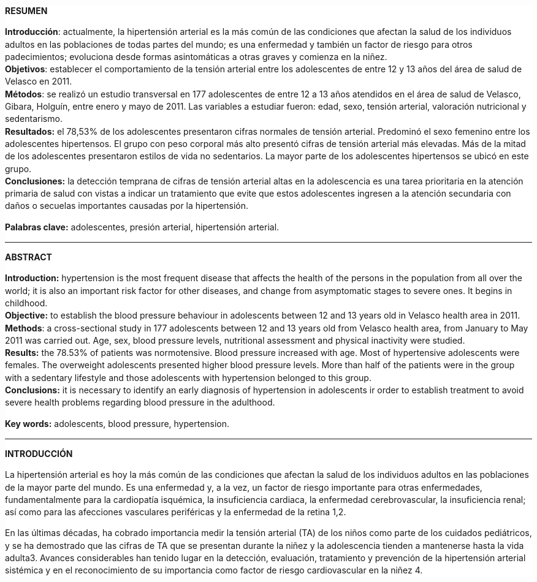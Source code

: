 **RESUMEN** 

**Introducción**: actualmente, la hipertensión arterial es la más común de las condiciones que afectan la salud de los individuos adultos en las poblaciones de todas partes del mundo; es una enfermedad y también un factor de riesgo para otros padecimientos; evoluciona desde formas asintomáticas a otras graves y comienza en la niñez.   
**Objetivos**: establecer el comportamiento de la tensión arterial entre los adolescentes de entre 12 y 13 años del área de salud de Velasco en 2011\.   
**Métodos**: se realizó un estudio transversal en 177 adolescentes de entre 12 a 13 años atendidos en el área de salud de Velasco, Gibara, Holguín, entre enero y mayo de 2011\. Las variables a estudiar fueron: edad, sexo, tensión arterial, valoración nutricional y sedentarismo.   
**Resultados:** el 78,53% de los adolescentes presentaron cifras normales de tensión arterial. Predominó el sexo femenino entre los adolescentes hipertensos. El grupo con peso corporal más alto presentó cifras de tensión arterial más elevadas. Más de la mitad de los adolescentes presentaron estilos de vida no sedentarios. La mayor parte de los adolescentes hipertensos se ubicó en este grupo.   
**Conclusiones:** la detección temprana de cifras de tensión arterial altas en la adolescencia es una tarea prioritaria en la atención primaria de salud con vistas a indicar un tratamiento que evite que estos adolescentes ingresen a la atención secundaria con daños o secuelas importantes causadas por la hipertensión. 

**Palabras clave:** adolescentes, presión arterial, hipertensión arterial.

---

**ABSTRACT** 

**Introduction:** hypertension is the most frequent disease that affects the health of the persons in the population from all over the world; it is also an important risk factor for other diseases, and change from asymptomatic stages to severe ones. It begins in childhood.   
**Objective:** to establish the blood pressure behaviour in adolescents between 12 and 13 years old in Velasco health area in 2011\.   
**Methods**: a cross-sectional study in 177 adolescents between 12 and 13 years old from Velasco health area, from January to May 2011 was carried out. Age, sex, blood pressure levels, nutritional assessment and physical inactivity were studied.   
**Results:** the 78.53% of patients was normotensive. Blood pressure increased with age. Most of hypertensive adolescents were females. The overweight adolescents presented higher blood pressure levels. More than half of the patients were in the group with a sedentary lifestyle and those adolescents with hypertension belonged to this group.  
**Conclusions:** it is necessary to identify an early diagnosis of hypertension in adolescents ir order to establish treatment to avoid severe health problems regarding blood pressure in the adulthood. 

**Key words:** adolescents, blood pressure, hypertension.

---

**INTRODUCCIÓN**

 La hipertensión arterial es hoy la más común de las condiciones que afectan la salud de los individuos adultos en las poblaciones de la mayor parte del mundo. Es una enfermedad y, a la vez, un factor de riesgo importante para otras enfermedades, fundamentalmente para la cardiopatía isquémica, la insuficiencia cardiaca, la enfermedad cerebrovascular, la insuficiencia renal; así como para las afecciones vasculares periféricas y la enfermedad de la retina 1,2. 

 En las últimas décadas, ha cobrado importancia medir la tensión arterial (TA) de los niños como parte de los cuidados pediátricos, y se ha demostrado que las cifras de TA que se presentan durante la niñez y la adolescencia tienden a mantenerse hasta la vida adulta3. Avances considerables han tenido lugar en la detección, evaluación, tratamiento y prevención de la hipertensión arterial sistémica y en el reconocimiento de su importancia como factor de riesgo cardiovascular en la niñez 4.
